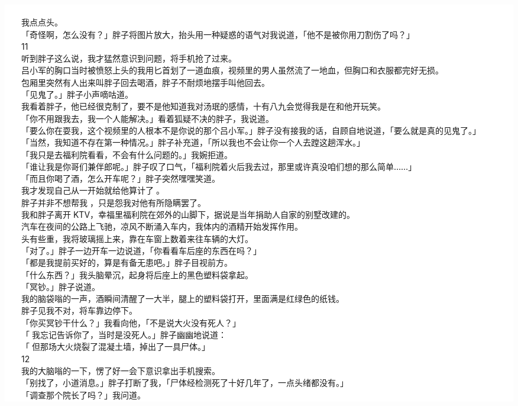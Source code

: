 <br>   
&emsp;&emsp;我点点头。  
<br>   
&emsp;&emsp;「奇怪啊，怎么没有？」胖子将图片放大，抬头用一种疑惑的语气对我说道，「他不是被你用刀割伤了吗？」  
<br>   
&emsp;&emsp;11  
<br>   
&emsp;&emsp;听到胖子这么说，我才猛然意识到问题，将手机抢了过来。  
<br>   
&emsp;&emsp;吕小军的胸口当时被愤怒上头的我用匕首划了一道血痕，视频里的男人虽然流了一地血，但胸口和衣服都完好无损。  
<br>   
&emsp;&emsp;包厢里突然有人出来叫胖子回去喝酒，胖子不耐烦地摆手叫他回去。  
<br>   
&emsp;&emsp;「见鬼了。」胖子小声嘀咕道。  
<br>   
&emsp;&emsp;我看着胖子，他已经很克制了，要不是他知道我对汤珉的感情，十有八九会觉得我是在和他开玩笑。  
<br>   
&emsp;&emsp;「你不用跟我去，我一个人能解决。」看着狐疑不决的胖子，我说道。  
<br>   
&emsp;&emsp;「要么你在耍我，这个视频里的人根本不是你说的那个吕小军。」胖子没有接我的话，自顾自地说道，「要么就是真的见鬼了。」  
<br>   
&emsp;&emsp;「当然，我知道不存在第一种情况。」胖子补充道，「所以我也不会让你一个人去蹚这趟浑水。」  
<br>   
&emsp;&emsp;「我只是去福利院看看，不会有什么问题的。」我婉拒道。  
<br>   
&emsp;&emsp;「谁让我是你哥们兼伴郎呢。」胖子叹了口气，「福利院着火后我去过，那里或许真没咱们想的那么简单……」  
<br>   
&emsp;&emsp;「而且你喝了酒，怎么开车呢？」胖子突然嘿嘿笑道。  
<br>   
&emsp;&emsp;我才发现自己从一开始就给他算计了 。  
<br>   
&emsp;&emsp;胖子并非不想帮我 ，只是怨我对他有所隐瞒罢了。  
<br>   
&emsp;&emsp;我和胖子离开 KTV，幸福里福利院在郊外的山脚下，据说是当年捐助人自家的别墅改建的。  
<br>   
&emsp;&emsp;汽车在夜间的公路上飞驰，凉风不断涌入车内，我体内的酒精开始发挥作用。  
<br>   
&emsp;&emsp;头有些重，我将玻璃摇上来，靠在车窗上数着来往车辆的大灯。  
<br>   
&emsp;&emsp;「对了。」胖子一边开车一边说道，「你看看车后座的东西在吗？」  
<br>   
&emsp;&emsp;「都是我提前买好的，算是有备无患吧。」胖子目视前方。  
<br>   
&emsp;&emsp;「什么东西？」我头脑晕沉，起身将后座上的黑色塑料袋拿起。  
<br>   
&emsp;&emsp;「冥钞。」胖子说道。  
<br>   
&emsp;&emsp;我的脑袋嗡的一声，酒瞬间清醒了一大半，腿上的塑料袋打开，里面满是红绿色的纸钱。  
<br>   
&emsp;&emsp;胖子见我不对，将车靠边停下。  
<br>   
&emsp;&emsp;「你买冥钞干什么？」我看向他，「不是说大火没有死人？」  
<br>   
&emsp;&emsp;「 我忘记告诉你了，当时是没死人。」胖子幽幽地说道：  
<br>   
&emsp;&emsp;「 但那场大火烧裂了混凝土墙，掉出了一具尸体。」  
<br>   
&emsp;&emsp;12  
<br>   
&emsp;&emsp;我的大脑嗡的一下，愣了好一会下意识拿出手机搜索。  
<br>   
&emsp;&emsp;「别找了，小道消息。」胖子打断了我，「尸体经检测死了十好几年了，一点头绪都没有。」  
<br>   
&emsp;&emsp;「调查那个院长了吗？」我问道。  